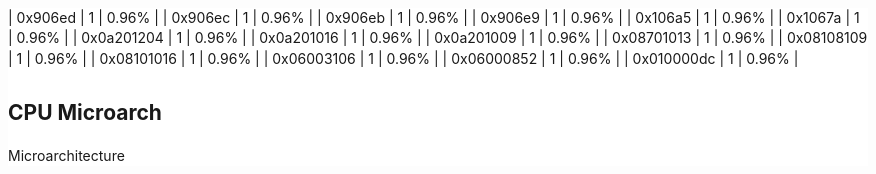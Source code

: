 | 0x906ed    | 1        | 0.96%   |
| 0x906ec    | 1        | 0.96%   |
| 0x906eb    | 1        | 0.96%   |
| 0x906e9    | 1        | 0.96%   |
| 0x106a5    | 1        | 0.96%   |
| 0x1067a    | 1        | 0.96%   |
| 0x0a201204 | 1        | 0.96%   |
| 0x0a201016 | 1        | 0.96%   |
| 0x0a201009 | 1        | 0.96%   |
| 0x08701013 | 1        | 0.96%   |
| 0x08108109 | 1        | 0.96%   |
| 0x08101016 | 1        | 0.96%   |
| 0x06003106 | 1        | 0.96%   |
| 0x06000852 | 1        | 0.96%   |
| 0x010000dc | 1        | 0.96%   |

CPU Microarch
-------------

Microarchitecture
